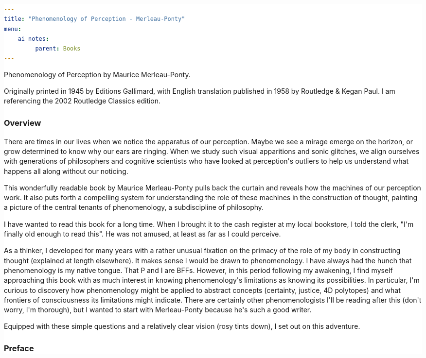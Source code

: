 ```yaml
---
title: "Phenomenology of Perception - Merleau-Ponty" 
menu:
    ai_notes:
         parent: Books
---
```


Phenomenology of Perception by Maurice Merleau-Ponty. 

Originally printed in 1945 by Editions Gallimard, with English
translation published in 1958 by Routledge & Kegan Paul. I am
referencing the 2002 Routledge Classics edition. 

### Overview

There are times in our lives when we notice the apparatus of our
perception. Maybe we see a mirage emerge on the horizon, or grow
determined to know why our ears are ringing. When we study such visual
apparitions and sonic glitches, we align ourselves with generations of
philosophers and cognitive scientists who have looked at perception's
outliers to help us understand what happens all along without our
noticing. 

This wonderfully readable book by Maurice Merleau-Ponty pulls back the
curtain and reveals how the machines of our perception work. It also
puts forth a compelling system for understanding the role of these
machines in the construction of thought, painting a picture of the
central tenants of phenomenology, a subdiscipline of philosophy. 

I have wanted to read this book for a long time. When I brought it to
the cash register at my local bookstore, I told the clerk, "I'm finally
old enough to read this". He was not amused, at least as far as I could
perceive. 

As a thinker, I developed for many years with a rather unusual fixation
on the primacy of the role of my body in constructing thought (explained
at length elsewhere).  It makes sense I would be drawn to phenomenology.
I have always had the hunch that phenomenology is my native tongue. That
P and I are BFFs. However, in this period following my awakening, I find
myself approaching this book with as much interest in knowing
phenomenology's limitations as knowing its possibilities. In particular,
I'm curious to discovery how phenomenology might be applied to abstract
concepts (certainty, justice, 4D polytopes) and what frontiers of
consciousness its limitations might indicate. There are certainly other
phenomenologists I'll be reading after this (don't worry, I'm thorough),
but I wanted to start with Merleau-Ponty because he's such a good
writer. 

Equipped with these simple questions and a relatively clear vision (rosy
tints down), I set out on this adventure.  

### Preface
